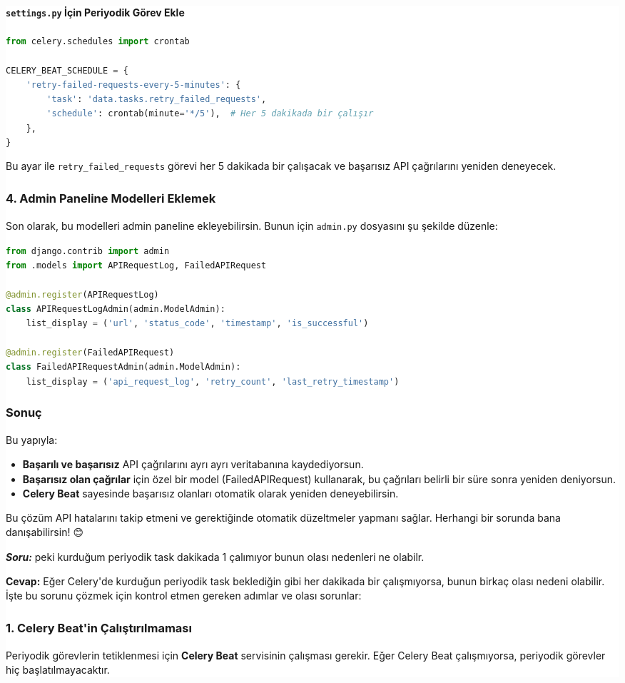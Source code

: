 #### `settings.py` İçin Periyodik Görev Ekle

```python
from celery.schedules import crontab

CELERY_BEAT_SCHEDULE = {
    'retry-failed-requests-every-5-minutes': {
        'task': 'data.tasks.retry_failed_requests',
        'schedule': crontab(minute='*/5'),  # Her 5 dakikada bir çalışır
    },
}
```

Bu ayar ile `retry_failed_requests` görevi her 5 dakikada bir çalışacak ve başarısız API çağrılarını yeniden deneyecek.

### 4. Admin Paneline Modelleri Eklemek

Son olarak, bu modelleri admin paneline ekleyebilirsin. Bunun için `admin.py` dosyasını şu şekilde düzenle:

```python
from django.contrib import admin
from .models import APIRequestLog, FailedAPIRequest

@admin.register(APIRequestLog)
class APIRequestLogAdmin(admin.ModelAdmin):
    list_display = ('url', 'status_code', 'timestamp', 'is_successful')

@admin.register(FailedAPIRequest)
class FailedAPIRequestAdmin(admin.ModelAdmin):
    list_display = ('api_request_log', 'retry_count', 'last_retry_timestamp')
```

### Sonuç

Bu yapıyla:
- **Başarılı ve başarısız** API çağrılarını ayrı ayrı veritabanına kaydediyorsun.
- **Başarısız olan çağrılar** için özel bir model (FailedAPIRequest) kullanarak, bu çağrıları belirli bir süre sonra yeniden deniyorsun.
- **Celery Beat** sayesinde başarısız olanları otomatik olarak yeniden deneyebilirsin.
  
Bu çözüm API hatalarını takip etmeni ve gerektiğinde otomatik düzeltmeler yapmanı sağlar. Herhangi bir sorunda bana danışabilirsin! 😊

***Soru:*** peki kurduğum periyodik task dakikada 1 çalımıyor bunun olası nedenleri ne olabilr.

**Cevap:** Eğer Celery'de kurduğun periyodik task beklediğin gibi her dakikada bir çalışmıyorsa, bunun birkaç olası nedeni olabilir. İşte bu sorunu çözmek için kontrol etmen gereken adımlar ve olası sorunlar:

### 1. **Celery Beat'in Çalıştırılmaması**
Periyodik görevlerin tetiklenmesi için **Celery Beat** servisinin çalışması gerekir. Eğer Celery Beat çalışmıyorsa, periyodik görevler hiç başlatılmayacaktır.
